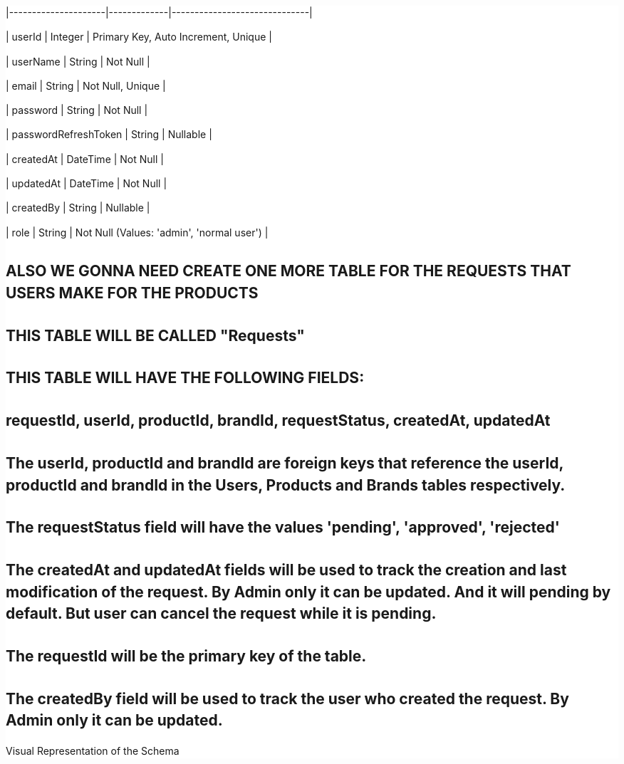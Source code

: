 |---------------------|-------------|------------------------------|

| userId              | Integer     | Primary Key, Auto Increment, Unique |

| userName            | String      | Not Null                     |

| email               | String      | Not Null, Unique             |

| password            | String      | Not Null                     |

| passwordRefreshToken | String      | Nullable                     |

| createdAt           | DateTime    | Not Null                     |

| updatedAt           | DateTime    | Not Null                     |

| createdBy           | String      | Nullable                     |

| role                | String      | Not Null (Values: 'admin', 'normal user') |

## ALSO WE GONNA NEED CREATE ONE MORE TABLE FOR THE REQUESTS THAT USERS MAKE FOR THE PRODUCTS
## THIS TABLE WILL BE CALLED "Requests"
## THIS TABLE WILL HAVE THE FOLLOWING FIELDS:
## requestId, userId, productId, brandId, requestStatus, createdAt, updatedAt
## The userId, productId and brandId are foreign keys that reference the userId, productId and brandId in the Users, Products and Brands tables respectively.
## The requestStatus field will have the values 'pending', 'approved', 'rejected'
## The createdAt and updatedAt fields will be used to track the creation and last modification of the request. By Admin only it can be updated. And it will pending by default. But user can cancel the request while it is pending.
## The requestId will be the primary key of the table.
## The createdBy field will be used to track the user who created the request. By Admin only it can be updated.

Visual Representation of the Schema
